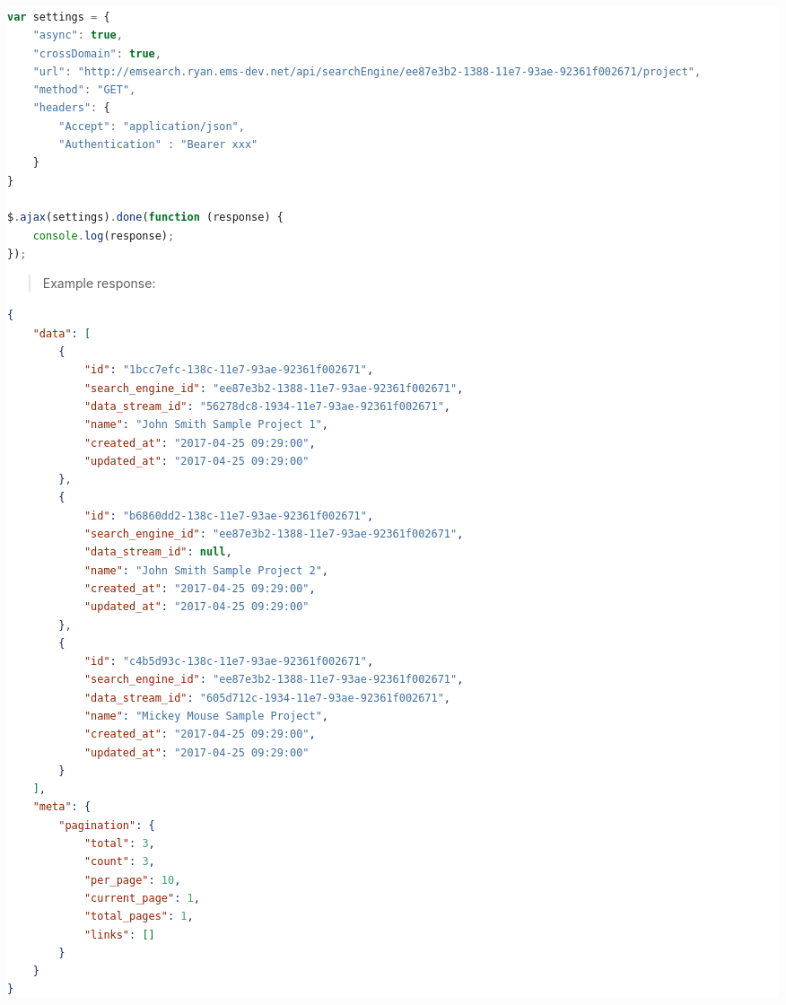 ```javascript
var settings = {
    "async": true,
    "crossDomain": true,
    "url": "http://emsearch.ryan.ems-dev.net/api/searchEngine/ee87e3b2-1388-11e7-93ae-92361f002671/project",
    "method": "GET",
    "headers": {
        "Accept": "application/json",
        "Authentication" : "Bearer xxx"
    }
}

$.ajax(settings).done(function (response) {
    console.log(response);
});
```

> Example response:

```json
{
    "data": [
        {
            "id": "1bcc7efc-138c-11e7-93ae-92361f002671",
            "search_engine_id": "ee87e3b2-1388-11e7-93ae-92361f002671",
            "data_stream_id": "56278dc8-1934-11e7-93ae-92361f002671",
            "name": "John Smith Sample Project 1",
            "created_at": "2017-04-25 09:29:00",
            "updated_at": "2017-04-25 09:29:00"
        },
        {
            "id": "b6860dd2-138c-11e7-93ae-92361f002671",
            "search_engine_id": "ee87e3b2-1388-11e7-93ae-92361f002671",
            "data_stream_id": null,
            "name": "John Smith Sample Project 2",
            "created_at": "2017-04-25 09:29:00",
            "updated_at": "2017-04-25 09:29:00"
        },
        {
            "id": "c4b5d93c-138c-11e7-93ae-92361f002671",
            "search_engine_id": "ee87e3b2-1388-11e7-93ae-92361f002671",
            "data_stream_id": "605d712c-1934-11e7-93ae-92361f002671",
            "name": "Mickey Mouse Sample Project",
            "created_at": "2017-04-25 09:29:00",
            "updated_at": "2017-04-25 09:29:00"
        }
    ],
    "meta": {
        "pagination": {
            "total": 3,
            "count": 3,
            "per_page": 10,
            "current_page": 1,
            "total_pages": 1,
            "links": []
        }
    }
}
```

